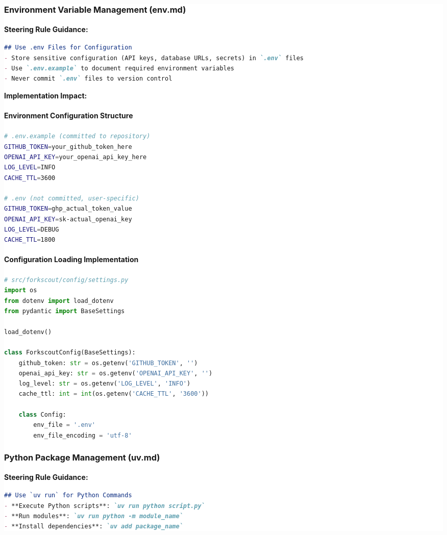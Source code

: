 ### Environment Variable Management (env.md)

**Steering Rule Guidance:**
```markdown
## Use .env Files for Configuration
- Store sensitive configuration (API keys, database URLs, secrets) in `.env` files
- Use `.env.example` to document required environment variables
- Never commit `.env` files to version control
```

**Implementation Impact:**

#### Environment Configuration Structure
```bash
# .env.example (committed to repository)
GITHUB_TOKEN=your_github_token_here
OPENAI_API_KEY=your_openai_api_key_here
LOG_LEVEL=INFO
CACHE_TTL=3600

# .env (not committed, user-specific)
GITHUB_TOKEN=ghp_actual_token_value
OPENAI_API_KEY=sk-actual_openai_key
LOG_LEVEL=DEBUG
CACHE_TTL=1800
```

#### Configuration Loading Implementation
```python
# src/forkscout/config/settings.py
import os
from dotenv import load_dotenv
from pydantic import BaseSettings

load_dotenv()

class ForkscoutConfig(BaseSettings):
    github_token: str = os.getenv('GITHUB_TOKEN', '')
    openai_api_key: str = os.getenv('OPENAI_API_KEY', '')
    log_level: str = os.getenv('LOG_LEVEL', 'INFO')
    cache_ttl: int = int(os.getenv('CACHE_TTL', '3600'))
    
    class Config:
        env_file = '.env'
        env_file_encoding = 'utf-8'
```

### Python Package Management (uv.md)

**Steering Rule Guidance:**
```markdown
## Use `uv run` for Python Commands
- **Execute Python scripts**: `uv run python script.py`
- **Run modules**: `uv run python -m module_name`
- **Install dependencies**: `uv add package_name`
```
